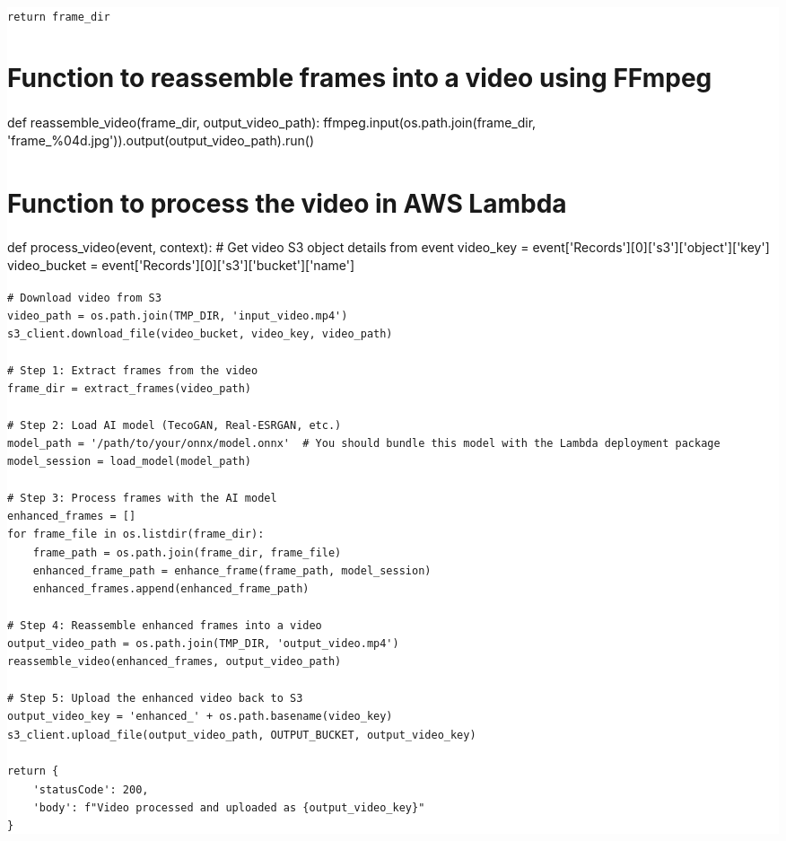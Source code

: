     return frame_dir

# Function to reassemble frames into a video using FFmpeg
def reassemble_video(frame_dir, output_video_path):
    ffmpeg.input(os.path.join(frame_dir, 'frame_%04d.jpg')).output(output_video_path).run()

# Function to process the video in AWS Lambda
def process_video(event, context):
    # Get video S3 object details from event
    video_key = event['Records'][0]['s3']['object']['key']
    video_bucket = event['Records'][0]['s3']['bucket']['name']
    
    # Download video from S3
    video_path = os.path.join(TMP_DIR, 'input_video.mp4')
    s3_client.download_file(video_bucket, video_key, video_path)
    
    # Step 1: Extract frames from the video
    frame_dir = extract_frames(video_path)
    
    # Step 2: Load AI model (TecoGAN, Real-ESRGAN, etc.)
    model_path = '/path/to/your/onnx/model.onnx'  # You should bundle this model with the Lambda deployment package
    model_session = load_model(model_path)
    
    # Step 3: Process frames with the AI model
    enhanced_frames = []
    for frame_file in os.listdir(frame_dir):
        frame_path = os.path.join(frame_dir, frame_file)
        enhanced_frame_path = enhance_frame(frame_path, model_session)
        enhanced_frames.append(enhanced_frame_path)
    
    # Step 4: Reassemble enhanced frames into a video
    output_video_path = os.path.join(TMP_DIR, 'output_video.mp4')
    reassemble_video(enhanced_frames, output_video_path)
    
    # Step 5: Upload the enhanced video back to S3
    output_video_key = 'enhanced_' + os.path.basename(video_key)
    s3_client.upload_file(output_video_path, OUTPUT_BUCKET, output_video_key)

    return {
        'statusCode': 200,
        'body': f"Video processed and uploaded as {output_video_key}"
    }
